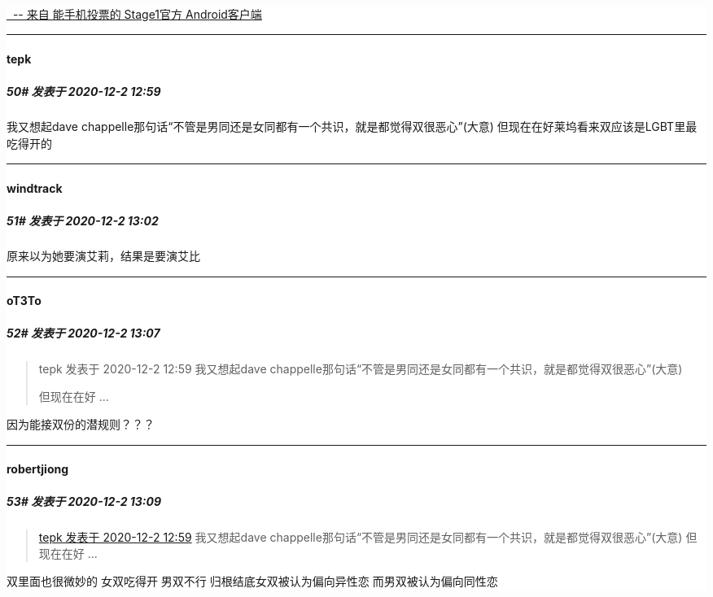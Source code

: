 [  -- 来自 能手机投票的 Stage1官方 Android客户端](https://www.coolapk.com/apk/140634)







*****

####  tepk  
##### 50#       发表于 2020-12-2 12:59




我又想起dave chappelle那句话“不管是男同还是女同都有一个共识，就是都觉得双很恶心”(大意)
但现在在好莱坞看来双应该是LGBT里最吃得开的







*****

####  windtrack  
##### 51#       发表于 2020-12-2 13:02




原来以为她要演艾莉，结果是要演艾比







*****

####  oT3To  
##### 52#       发表于 2020-12-2 13:07



<blockquote>tepk 发表于 2020-12-2 12:59
我又想起dave chappelle那句话“不管是男同还是女同都有一个共识，就是都觉得双很恶心”(大意)

但现在在好 ...</blockquote>
因为能接双份的潜规则？？？







*****

####  robertjiong  
##### 53#       发表于 2020-12-2 13:09



<blockquote><a href="httphttps://bbs.saraba1st.com/2b/forum.php?mod=redirect&amp;goto=findpost&amp;pid=49585499&amp;ptid=1975297" target="_blank">tepk 发表于 2020-12-2 12:59</a>
我又想起dave chappelle那句话“不管是男同还是女同都有一个共识，就是都觉得双很恶心”(大意)
但现在在好 ...</blockquote>
双里面也很微妙的 女双吃得开 男双不行 归根结底女双被认为偏向异性恋 而男双被认为偏向同性恋
